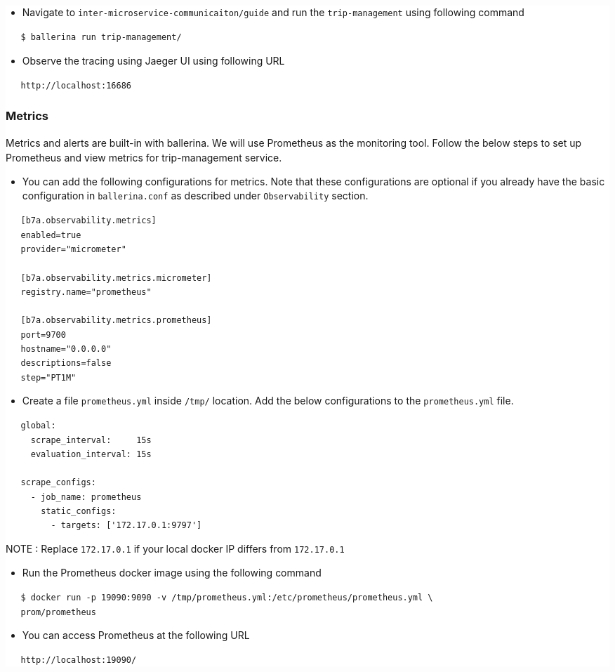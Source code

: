 - Navigate to `inter-microservice-communicaiton/guide` and run the `trip-management` using following command 
```
   $ ballerina run trip-management/
```

- Observe the tracing using Jaeger UI using following URL
```
   http://localhost:16686
```

### Metrics
Metrics and alerts are built-in with ballerina. We will use Prometheus as the monitoring tool.
Follow the below steps to set up Prometheus and view metrics for trip-management service.

- You can add the following configurations for metrics. Note that these configurations are optional if you already have the basic configuration in `ballerina.conf` as described under `Observability` section.

```ballerina
   [b7a.observability.metrics]
   enabled=true
   provider="micrometer"

   [b7a.observability.metrics.micrometer]
   registry.name="prometheus"

   [b7a.observability.metrics.prometheus]
   port=9700
   hostname="0.0.0.0"
   descriptions=false
   step="PT1M"
```

- Create a file `prometheus.yml` inside `/tmp/` location. Add the below configurations to the `prometheus.yml` file.
```
   global:
     scrape_interval:     15s
     evaluation_interval: 15s

   scrape_configs:
     - job_name: prometheus
       static_configs:
         - targets: ['172.17.0.1:9797']
```

   NOTE : Replace `172.17.0.1` if your local docker IP differs from `172.17.0.1`
   
- Run the Prometheus docker image using the following command
```
   $ docker run -p 19090:9090 -v /tmp/prometheus.yml:/etc/prometheus/prometheus.yml \
   prom/prometheus
```
   
- You can access Prometheus at the following URL
```
   http://localhost:19090/
```
